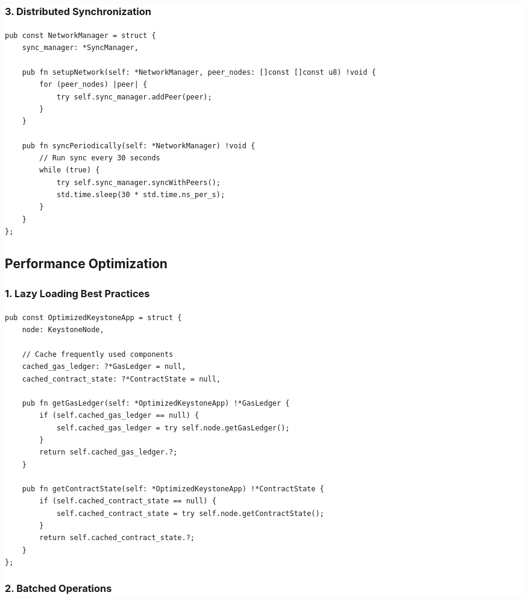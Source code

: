 ### 3. Distributed Synchronization

```zig
pub const NetworkManager = struct {
    sync_manager: *SyncManager,

    pub fn setupNetwork(self: *NetworkManager, peer_nodes: []const []const u8) !void {
        for (peer_nodes) |peer| {
            try self.sync_manager.addPeer(peer);
        }
    }

    pub fn syncPeriodically(self: *NetworkManager) !void {
        // Run sync every 30 seconds
        while (true) {
            try self.sync_manager.syncWithPeers();
            std.time.sleep(30 * std.time.ns_per_s);
        }
    }
};
```

## Performance Optimization

### 1. Lazy Loading Best Practices

```zig
pub const OptimizedKeystoneApp = struct {
    node: KeystoneNode,

    // Cache frequently used components
    cached_gas_ledger: ?*GasLedger = null,
    cached_contract_state: ?*ContractState = null,

    pub fn getGasLedger(self: *OptimizedKeystoneApp) !*GasLedger {
        if (self.cached_gas_ledger == null) {
            self.cached_gas_ledger = try self.node.getGasLedger();
        }
        return self.cached_gas_ledger.?;
    }

    pub fn getContractState(self: *OptimizedKeystoneApp) !*ContractState {
        if (self.cached_contract_state == null) {
            self.cached_contract_state = try self.node.getContractState();
        }
        return self.cached_contract_state.?;
    }
};
```

### 2. Batched Operations
